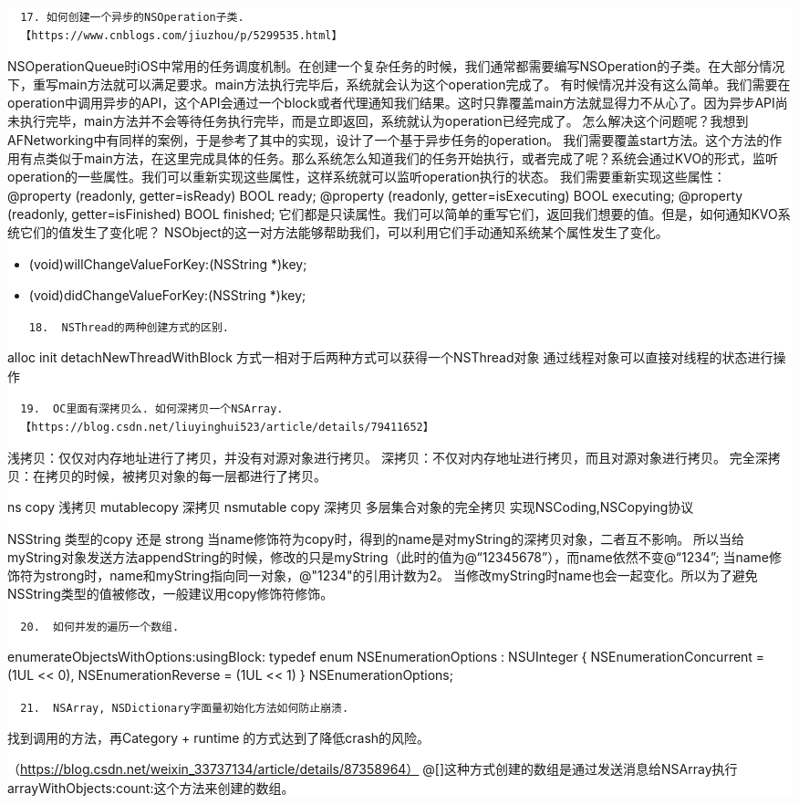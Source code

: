       17. 如何创建一个异步的NSOperation子类.
      【https://www.cnblogs.com/jiuzhou/p/5299535.html】
NSOperationQueue时iOS中常用的任务调度机制。在创建一个复杂任务的时候，我们通常都需要编写NSOperation的子类。在大部分情况下，重写main方法就可以满足要求。main方法执行完毕后，系统就会认为这个operation完成了。
有时候情况并没有这么简单。我们需要在operation中调用异步的API，这个API会通过一个block或者代理通知我们结果。这时只靠覆盖main方法就显得力不从心了。因为异步API尚未执行完毕，main方法并不会等待任务执行完毕，而是立即返回，系统就认为operation已经完成了。
怎么解决这个问题呢？我想到AFNetworking中有同样的案例，于是参考了其中的实现，设计了一个基于异步任务的operation。
我们需要覆盖start方法。这个方法的作用有点类似于main方法，在这里完成具体的任务。那么系统怎么知道我们的任务开始执行，或者完成了呢？系统会通过KVO的形式，监听operation的一些属性。我们可以重新实现这些属性，这样系统就可以监听operation执行的状态。
我们需要重新实现这些属性：
@property (readonly, getter=isReady) BOOL ready;
@property (readonly, getter=isExecuting) BOOL executing;
@property (readonly, getter=isFinished) BOOL finished;
它们都是只读属性。我们可以简单的重写它们，返回我们想要的值。但是，如何通知KVO系统它们的值发生了变化呢？
NSObject的这一对方法能够帮助我们，可以利用它们手动通知系统某个属性发生了变化。
- (void)willChangeValueForKey:(NSString *)key;
- (void)didChangeValueForKey:(NSString *)key;

      18.  NSThread的两种创建方式的区别. 
alloc init 
detachNewThreadWithBlock
方式一相对于后两种方式可以获得一个NSThread对象
通过线程对象可以直接对线程的状态进行操作


      19.  OC里面有深拷贝么. 如何深拷贝一个NSArray.
      【https://blog.csdn.net/liuyinghui523/article/details/79411652】
浅拷贝：仅仅对内存地址进行了拷贝，并没有对源对象进行拷贝。
深拷贝：不仅对内存地址进行拷贝，而且对源对象进行拷贝。
完全深拷贝：在拷贝的时候，被拷贝对象的每一层都进行了拷贝。

ns copy 浅拷贝 mutablecopy 深拷贝
nsmutable copy 深拷贝
多层集合对象的完全拷贝 
实现NSCoding,NSCopying协议

NSString 类型的copy 还是 strong
当name修饰符为copy时，得到的name是对myString的深拷贝对象，二者互不影响。
所以当给myString对象发送方法appendString的时候，修改的只是myString（此时的值为@“12345678”），而name依然不变@“1234”;
当name修饰符为strong时，name和myString指向同一对象，@"1234"的引用计数为2。
当修改myString时name也会一起变化。所以为了避免NSString类型的值被修改，一般建议用copy修饰符修饰。



      20.  如何并发的遍历一个数组.
enumerateObjectsWithOptions:usingBlock: 
typedef enum NSEnumerationOptions : NSUInteger {
    NSEnumerationConcurrent = (1UL << 0),
    NSEnumerationReverse = (1UL << 1)
} NSEnumerationOptions;

      21.  NSArray, NSDictionary字面量初始化方法如何防止崩溃.
找到调用的方法，再Category + runtime 的方式达到了降低crash的风险。

（https://blog.csdn.net/weixin_33737134/article/details/87358964）
@[]这种方式创建的数组是通过发送消息给NSArray执行arrayWithObjects:count:这个方法来创建的数组。
